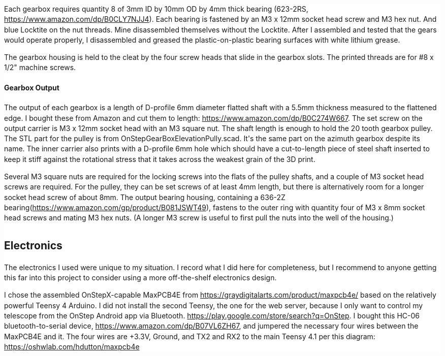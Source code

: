 
Each gearbox requires quantity 8 of 3mm ID by 10mm OD by 4mm thick bearing (623-2RS, https://www.amazon.com/dp/B0CLY7NJJ4). 
Each bearing is fastened by an M3 x 12mm socket head screw and M3 hex nut. And blue Locktite on the nut threads. Mine
disassembled themselves without the Locktite. After I assembled and tested that the gears would operate properly,
I disassembled and greased the plastic-on-plastic bearing surfaces with white lithium grease.

The gearbox housing is held to the cleat by the four screw heads that slide in
the gearbox slots. The printed threads are for #8 x 1/2" machine screws. 

<h4>Gearbox Output</h4>

The output of each gearbox is a length of D-profile 6mm diameter flatted shaft with a 5.5mm thickness measured to
the flattened edge. 
I bought these from Amazon and cut them to length: https://www.amazon.com/dp/B0C274W667. The set screw on the output carrier
is M3 x 12mm socket head with an M3 square nut.
The shaft length is enough to hold the 20 tooth gearbox pulley. The STL part for the pulley is from OnStepGearBoxElevationPully.scad. 
It's the same part on the azimuth gearbox despite its name. The inner carrier also prints with a D-profile 6mm hole which should have
a cut-to-length piece of steel shaft
inserted to keep it stiff against the rotational stress that it takes across the weakest grain of the
3D print.

Several M3 square nuts are required for the locking screws into the flats of the pulley shafts, and a couple of M3 socket head screws are
required. For the pulley, they can be set screws of at least 4mm length, but there is alternatively room for a longer socket head
screw of about 8mm. The output bearing housing, containing a 636-2Z bearing(https://www.amazon.com/gp/product/B081JSWT49), 
fastens to the outer ring with quantity four of 
M3 x 8mm socket head screws and mating M3 hex nuts. (A longer M3 screw is useful to first pull the nuts into the well of the housing.)

<h2>Electronics</h2>
<p>The electronics I used were unique to my situation. I record what I did here for completeness, but I recommend to anyone getting
this far into this project to consider using a more off-the-shelf electronics design. 
</p>

I chose the assembled OnStepX-capable MaxPCB4E from
https://graydigitalarts.com/product/maxpcb4e/ based on the relatively powerful Teensy 4 
Arduino.  I did not install the second Teensy, the one for the web server,
because I only want to control my telescope from the OnStep Android app via 
Bluetooth. https://play.google.com/store/search?q=OnStep.
I bought this HC-06 bluetooth-to-serial 
device, https://www.amazon.com/dp/B07VL6ZH67, and jumpered the necessary four wires between the MaxPCB4E and it. 
The four wires are +3.3V, Ground, and TX2 and RX2 to the main Teensy 4.1 per this
diagram: https://oshwlab.com/hdutton/maxpcb4e
